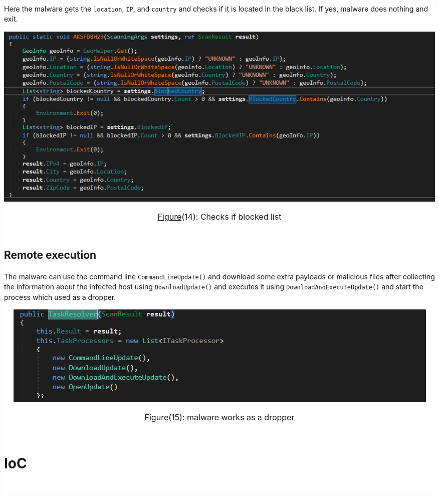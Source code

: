 Here the malware gets the `location`, `IP`, and `country` and checks if it is located in the black list. If yes, malware does nothing and exit.
<br>
<p align="center">
  <img src="/assets/images/MA/redline/14.png" />
</p>
<center><font size="3"> <u>Figure</u>(14): Checks if blocked list<u></u> </font></center>
<br>

## Remote execution

The malware can use the command line `CommandLineUpdate()` and download some extra payloads or malicious files after collecting the information about the infected host  using `DownloadUpdate()` and executes it using `DownloadAndExecuteUpdate()` and start the process which used as a dropper.
<br>
<p align="center">
  <img src="/assets/images/MA/redline/15.png" />
</p>
<center><font size="3"> <u>Figure</u>(15): malware works as a dropper<u></u> </font></center>
<br>

# IoC
<br>
